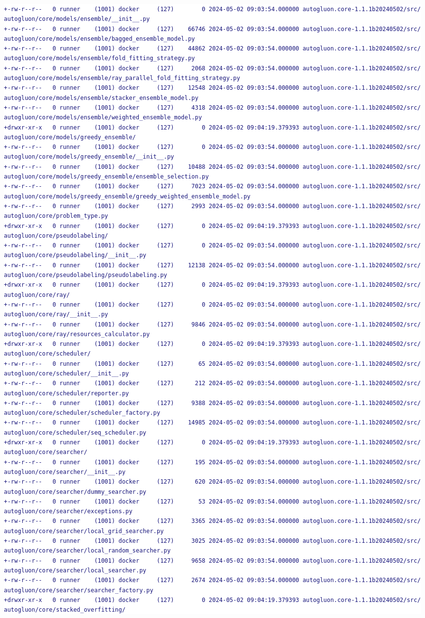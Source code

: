 ```diff
+-rw-r--r--   0 runner    (1001) docker     (127)        0 2024-05-02 09:03:54.000000 autogluon.core-1.1.1b20240502/src/autogluon/core/models/ensemble/__init__.py
+-rw-r--r--   0 runner    (1001) docker     (127)    66746 2024-05-02 09:03:54.000000 autogluon.core-1.1.1b20240502/src/autogluon/core/models/ensemble/bagged_ensemble_model.py
+-rw-r--r--   0 runner    (1001) docker     (127)    44862 2024-05-02 09:03:54.000000 autogluon.core-1.1.1b20240502/src/autogluon/core/models/ensemble/fold_fitting_strategy.py
+-rw-r--r--   0 runner    (1001) docker     (127)     2068 2024-05-02 09:03:54.000000 autogluon.core-1.1.1b20240502/src/autogluon/core/models/ensemble/ray_parallel_fold_fitting_strategy.py
+-rw-r--r--   0 runner    (1001) docker     (127)    12548 2024-05-02 09:03:54.000000 autogluon.core-1.1.1b20240502/src/autogluon/core/models/ensemble/stacker_ensemble_model.py
+-rw-r--r--   0 runner    (1001) docker     (127)     4318 2024-05-02 09:03:54.000000 autogluon.core-1.1.1b20240502/src/autogluon/core/models/ensemble/weighted_ensemble_model.py
+drwxr-xr-x   0 runner    (1001) docker     (127)        0 2024-05-02 09:04:19.379393 autogluon.core-1.1.1b20240502/src/autogluon/core/models/greedy_ensemble/
+-rw-r--r--   0 runner    (1001) docker     (127)        0 2024-05-02 09:03:54.000000 autogluon.core-1.1.1b20240502/src/autogluon/core/models/greedy_ensemble/__init__.py
+-rw-r--r--   0 runner    (1001) docker     (127)    10488 2024-05-02 09:03:54.000000 autogluon.core-1.1.1b20240502/src/autogluon/core/models/greedy_ensemble/ensemble_selection.py
+-rw-r--r--   0 runner    (1001) docker     (127)     7023 2024-05-02 09:03:54.000000 autogluon.core-1.1.1b20240502/src/autogluon/core/models/greedy_ensemble/greedy_weighted_ensemble_model.py
+-rw-r--r--   0 runner    (1001) docker     (127)     2993 2024-05-02 09:03:54.000000 autogluon.core-1.1.1b20240502/src/autogluon/core/problem_type.py
+drwxr-xr-x   0 runner    (1001) docker     (127)        0 2024-05-02 09:04:19.379393 autogluon.core-1.1.1b20240502/src/autogluon/core/pseudolabeling/
+-rw-r--r--   0 runner    (1001) docker     (127)        0 2024-05-02 09:03:54.000000 autogluon.core-1.1.1b20240502/src/autogluon/core/pseudolabeling/__init__.py
+-rw-r--r--   0 runner    (1001) docker     (127)    12138 2024-05-02 09:03:54.000000 autogluon.core-1.1.1b20240502/src/autogluon/core/pseudolabeling/pseudolabeling.py
+drwxr-xr-x   0 runner    (1001) docker     (127)        0 2024-05-02 09:04:19.379393 autogluon.core-1.1.1b20240502/src/autogluon/core/ray/
+-rw-r--r--   0 runner    (1001) docker     (127)        0 2024-05-02 09:03:54.000000 autogluon.core-1.1.1b20240502/src/autogluon/core/ray/__init__.py
+-rw-r--r--   0 runner    (1001) docker     (127)     9846 2024-05-02 09:03:54.000000 autogluon.core-1.1.1b20240502/src/autogluon/core/ray/resources_calculator.py
+drwxr-xr-x   0 runner    (1001) docker     (127)        0 2024-05-02 09:04:19.379393 autogluon.core-1.1.1b20240502/src/autogluon/core/scheduler/
+-rw-r--r--   0 runner    (1001) docker     (127)       65 2024-05-02 09:03:54.000000 autogluon.core-1.1.1b20240502/src/autogluon/core/scheduler/__init__.py
+-rw-r--r--   0 runner    (1001) docker     (127)      212 2024-05-02 09:03:54.000000 autogluon.core-1.1.1b20240502/src/autogluon/core/scheduler/reporter.py
+-rw-r--r--   0 runner    (1001) docker     (127)     9388 2024-05-02 09:03:54.000000 autogluon.core-1.1.1b20240502/src/autogluon/core/scheduler/scheduler_factory.py
+-rw-r--r--   0 runner    (1001) docker     (127)    14985 2024-05-02 09:03:54.000000 autogluon.core-1.1.1b20240502/src/autogluon/core/scheduler/seq_scheduler.py
+drwxr-xr-x   0 runner    (1001) docker     (127)        0 2024-05-02 09:04:19.379393 autogluon.core-1.1.1b20240502/src/autogluon/core/searcher/
+-rw-r--r--   0 runner    (1001) docker     (127)      195 2024-05-02 09:03:54.000000 autogluon.core-1.1.1b20240502/src/autogluon/core/searcher/__init__.py
+-rw-r--r--   0 runner    (1001) docker     (127)      620 2024-05-02 09:03:54.000000 autogluon.core-1.1.1b20240502/src/autogluon/core/searcher/dummy_searcher.py
+-rw-r--r--   0 runner    (1001) docker     (127)       53 2024-05-02 09:03:54.000000 autogluon.core-1.1.1b20240502/src/autogluon/core/searcher/exceptions.py
+-rw-r--r--   0 runner    (1001) docker     (127)     3365 2024-05-02 09:03:54.000000 autogluon.core-1.1.1b20240502/src/autogluon/core/searcher/local_grid_searcher.py
+-rw-r--r--   0 runner    (1001) docker     (127)     3025 2024-05-02 09:03:54.000000 autogluon.core-1.1.1b20240502/src/autogluon/core/searcher/local_random_searcher.py
+-rw-r--r--   0 runner    (1001) docker     (127)     9658 2024-05-02 09:03:54.000000 autogluon.core-1.1.1b20240502/src/autogluon/core/searcher/local_searcher.py
+-rw-r--r--   0 runner    (1001) docker     (127)     2674 2024-05-02 09:03:54.000000 autogluon.core-1.1.1b20240502/src/autogluon/core/searcher/searcher_factory.py
+drwxr-xr-x   0 runner    (1001) docker     (127)        0 2024-05-02 09:04:19.379393 autogluon.core-1.1.1b20240502/src/autogluon/core/stacked_overfitting/
```
